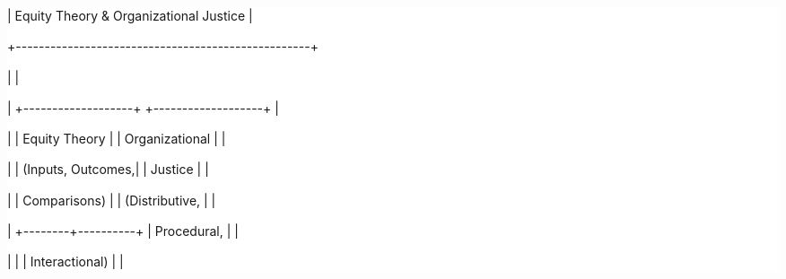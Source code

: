 \| Equity Theory & Organizational Justice \|

+\-\-\-\-\-\-\-\-\-\-\-\-\-\-\-\-\-\-\-\-\-\-\-\-\-\-\-\-\-\-\-\-\-\-\-\-\-\-\-\-\-\-\-\-\-\-\-\-\-\--+

\| \|

\| +\-\-\-\-\-\-\-\-\-\-\-\-\-\-\-\-\-\--+
+\-\-\-\-\-\-\-\-\-\-\-\-\-\-\-\-\-\--+ \|

\| \| Equity Theory \| \| Organizational \| \|

\| \| (Inputs, Outcomes,\| \| Justice \| \|

\| \| Comparisons) \| \| (Distributive, \| \|

\| +\-\-\-\-\-\-\--+\-\-\-\-\-\-\-\-\--+ \| Procedural, \| \|

\| \| \| Interactional) \| \|

